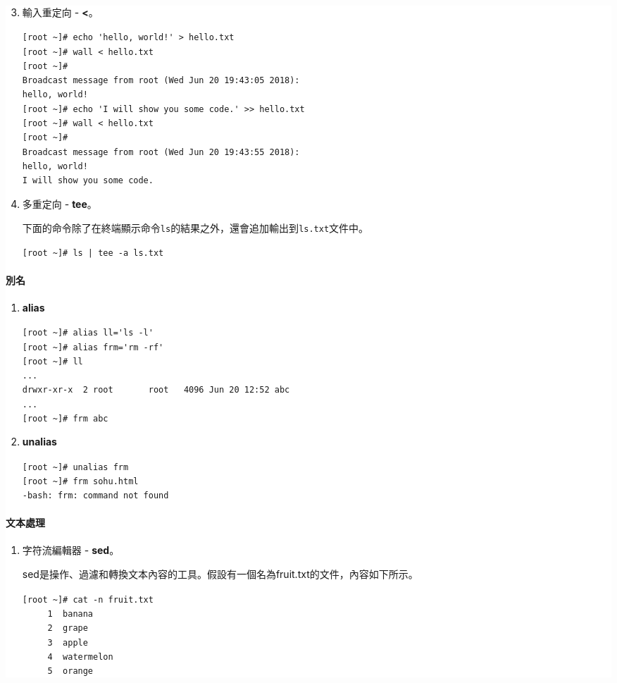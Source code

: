 
3. 輸入重定向 - **\<**。

   ```Shell
   [root ~]# echo 'hello, world!' > hello.txt
   [root ~]# wall < hello.txt
   [root ~]#
   Broadcast message from root (Wed Jun 20 19:43:05 2018):
   hello, world!
   [root ~]# echo 'I will show you some code.' >> hello.txt
   [root ~]# wall < hello.txt
   [root ~]#
   Broadcast message from root (Wed Jun 20 19:43:55 2018):
   hello, world!
   I will show you some code.
   ```

4. 多重定向 - **tee**。

   下面的命令除了在終端顯示命令`ls`的結果之外，還會追加輸出到`ls.txt`文件中。

   ```Shell
   [root ~]# ls | tee -a ls.txt
   ```

#### 別名

1. **alias**

   ```Shell
   [root ~]# alias ll='ls -l'
   [root ~]# alias frm='rm -rf'
   [root ~]# ll
   ...
   drwxr-xr-x  2 root       root   4096 Jun 20 12:52 abc
   ...
   [root ~]# frm abc
   ```

2. **unalias**

   ```Shell
   [root ~]# unalias frm
   [root ~]# frm sohu.html
   -bash: frm: command not found
   ```

#### 文本處理

1. 字符流編輯器 - **sed**。

   sed是操作、過濾和轉換文本內容的工具。假設有一個名為fruit.txt的文件，內容如下所示。

   ```Shell
   [root ~]# cat -n fruit.txt 
        1  banana
        2  grape
        3  apple
        4  watermelon
        5  orange
   ```
